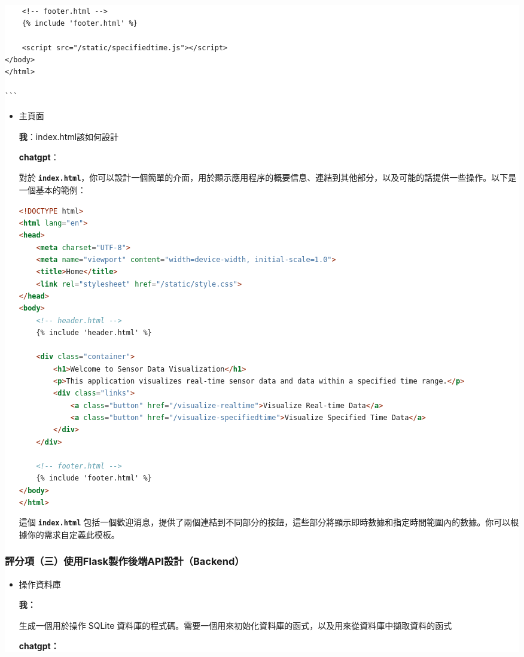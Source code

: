         <!-- footer.html -->
        {% include 'footer.html' %}
    
        <script src="/static/specifiedtime.js"></script>
    </body>
    </html>
    
    ```
    
- 主頁面
    
    **我**：index.html該如何設計
    
    **chatgpt**：
    
    對於 **`index.html`**，你可以設計一個簡單的介面，用於顯示應用程序的概要信息、連結到其他部分，以及可能的話提供一些操作。以下是一個基本的範例：
    
    ```html
    <!DOCTYPE html>
    <html lang="en">
    <head>
        <meta charset="UTF-8">
        <meta name="viewport" content="width=device-width, initial-scale=1.0">
        <title>Home</title>
        <link rel="stylesheet" href="/static/style.css">
    </head>
    <body>
        <!-- header.html -->
        {% include 'header.html' %}
    
        <div class="container">
            <h1>Welcome to Sensor Data Visualization</h1>
            <p>This application visualizes real-time sensor data and data within a specified time range.</p>
            <div class="links">
                <a class="button" href="/visualize-realtime">Visualize Real-time Data</a>
                <a class="button" href="/visualize-specifiedtime">Visualize Specified Time Data</a>
            </div>
        </div>
    
        <!-- footer.html -->
        {% include 'footer.html' %}
    </body>
    </html>
    ```
    
    這個 **`index.html`** 包括一個歡迎消息，提供了兩個連結到不同部分的按鈕，這些部分將顯示即時數據和指定時間範圍內的數據。你可以根據你的需求自定義此模板。
    

### 評分項（三）使用Flask製作後端API設計（Backend）

- 操作資料庫
    
    **我：**
    
    生成一個用於操作 SQLite 資料庫的程式碼。需要一個用來初始化資料庫的函式，以及用來從資料庫中擷取資料的函式
    
    **chatgpt：**
    